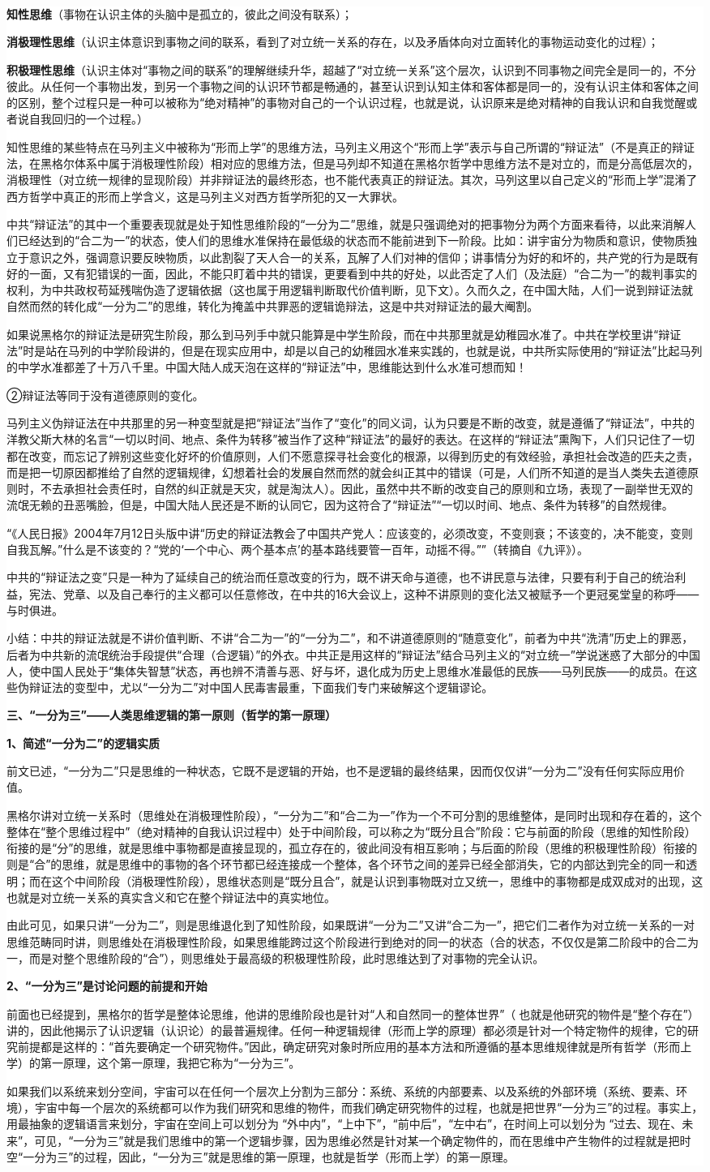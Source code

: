 <b>知性思维</b>（事物在认识主体的头脑中是孤立的，彼此之间没有联系）；

<b>消极理性思维</b>（认识主体意识到事物之间的联系，看到了对立统一关系的存在，以及矛盾体向对立面转化的事物运动变化的过程）；

<b>积极理性思维</b>（认识主体对“事物之间的联系”的理解继续升华，超越了“对立统一关系”这个层次，认识到不同事物之间完全是同一的，不分彼此。从任何一个事物出发，到另一个事物之间的认识环节都是畅通的，甚至认识到认知主体和客体都是同一的，没有认识主体和客体之间的区别，整个过程只是一种可以被称为“绝对精神”的事物对自己的一个认识过程，也就是说，认识原来是绝对精神的自我认识和自我觉醒或者说自我回归的一个过程。）

知性思维的某些特点在马列主义中被称为“形而上学”的思维方法，马列主义用这个“形而上学”表示与自己所谓的“辩证法”（不是真正的辩证法，在黑格尔体系中属于消极理性阶段）相对应的思维方法，但是马列却不知道在黑格尔哲学中思维方法不是对立的，而是分高低层次的，消极理性（对立统一规律的显现阶段）并非辩证法的最终形态，也不能代表真正的辩证法。其次，马列这里以自己定义的“形而上学”混淆了西方哲学中真正的形而上学含义，这是马列主义对西方哲学所犯的又一大罪状。

中共“辩证法”的其中一个重要表现就是处于知性思维阶段的“一分为二”思维，就是只强调绝对的把事物分为两个方面来看待，以此来消解人们已经达到的“合二为一”的状态，使人们的思维水准保持在最低级的状态而不能前进到下一阶段。比如：讲宇宙分为物质和意识，使物质独立于意识之外，强调意识要反映物质，以此割裂了天人合一的关系，瓦解了人们对神的信仰；讲事情分为好的和坏的，共产党的行为是既有好的一面，又有犯错误的一面，因此，不能只盯着中共的错误，更要看到中共的好处，以此否定了人们（及法庭）“合二为一”的裁判事实的权利，为中共政权苟延残喘伪造了逻辑依据（这也属于用逻辑判断取代价值判断，见下文）。久而久之，在中国大陆，人们一说到辩证法就自然而然的转化成“一分为二”的思维，转化为掩盖中共罪恶的逻辑诡辩法，这是中共对辩证法的最大阉割。

如果说黑格尔的辩证法是研究生阶段，那么到马列手中就只能算是中学生阶段，而在中共那里就是幼稚园水准了。中共在学校里讲“辩证法”时是站在马列的中学阶段讲的，但是在现实应用中，却是以自己的幼稚园水准来实践的，也就是说，中共所实际使用的“辩证法”比起马列的中学水准都差了十万八千里。中国大陆人成天泡在这样的“辩证法”中，思维能达到什么水准可想而知！

②辩证法等同于没有道德原则的变化。

马列主义伪辩证法在中共那里的另一种变型就是把“辩证法”当作了“变化”的同义词，认为只要是不断的改变，就是遵循了“辩证法”，中共的洋教父斯大林的名言“一切以时间、地点、条件为转移”被当作了这种“辩证法”的最好的表达。在这样的“辩证法”熏陶下，人们只记住了一切都在改变，而忘记了辨别这些变化好坏的价值原则，人们不愿意探寻社会变化的根源，以得到历史的有效经验，承担社会改造的匹夫之责，而是把一切原因都推给了自然的逻辑规律，幻想着社会的发展自然而然的就会纠正其中的错误（可是，人们所不知道的是当人类失去道德原则时，不去承担社会责任时，自然的纠正就是天灾，就是淘汰人）。因此，虽然中共不断的改变自己的原则和立场，表现了一副举世无双的流氓无赖的丑恶嘴脸，但是，中国大陆人民还是不断的认同它，因为这符合了“辩证法”“一切以时间、地点、条件为转移”的自然规律。

“《人民日报》2004年7月12日头版中讲“历史的辩证法教会了中国共产党人：应该变的，必须改变，不变则衰；不该变的，决不能变，变则自我瓦解。”什么是不该变的？“党的‘一个中心、两个基本点’的基本路线要管一百年，动摇不得。””（转摘自《九评》）。

中共的“辩证法之变”只是一种为了延续自己的统治而任意改变的行为，既不讲天命与道德，也不讲民意与法律，只要有利于自己的统治利益，宪法、党章、以及自己奉行的主义都可以任意修改，在中共的16大会议上，这种不讲原则的变化法又被赋予一个更冠冕堂皇的称呼——与时俱进。

小结：中共的辩证法就是不讲价值判断、不讲“合二为一”的“一分为二”，和不讲道德原则的“随意变化”，前者为中共“洗清”历史上的罪恶，后者为中共新的流氓统治手段提供“合理（合逻辑）”的外衣。中共正是用这样的“辩证法”结合马列主义的“对立统一”学说迷惑了大部分的中国人，使中国人民处于“集体失智慧”状态，再也辨不清善与恶、好与坏，退化成为历史上思维水准最低的民族——马列民族——的成员。在这些伪辩证法的变型中，尤以“一分为二”对中国人民毒害最重，下面我们专门来破解这个逻辑谬论。

<b>三、“一分为三”——人类思维逻辑的第一原则（哲学的第一原理）</b>

<b>1、简述“一分为二”的逻辑实质</b>

前文已述，“一分为二”只是思维的一种状态，它既不是逻辑的开始，也不是逻辑的最终结果，因而仅仅讲“一分为二”没有任何实际应用价值。

黑格尔讲对立统一关系时（思维处在消极理性阶段），“一分为二”和“合二为一”作为一个不可分割的思维整体，是同时出现和存在着的，这个整体在“整个思维过程中”（绝对精神的自我认识过程中）处于中间阶段，可以称之为“既分且合”阶段：它与前面的阶段（思维的知性阶段）衔接的是“分”的思维，就是思维中事物都是直接显现的，孤立存在的，彼此间没有相互影响；与后面的阶段（思维的积极理性阶段）衔接的则是“合”的思维，就是思维中的事物的各个环节都已经连接成一个整体，各个环节之间的差异已经全部消失，它的内部达到完全的同一和透明；而在这个中间阶段（消极理性阶段），思维状态则是“既分且合”，就是认识到事物既对立又统一，思维中的事物都是成双成对的出现，这也就是对立统一关系的真实含义和它在整个辩证法中的真实地位。

由此可见，如果只讲“一分为二”，则是思维退化到了知性阶段，如果既讲“一分为二”又讲“合二为一”，把它们二者作为对立统一关系的一对思维范畴同时讲，则思维处在消极理性阶段，如果思维能跨过这个阶段进行到绝对的同一的状态（合的状态，不仅仅是第二阶段中的合二为一，而是对整个思维阶段的“合”），则思维处于最高级的积极理性阶段，此时思维达到了对事物的完全认识。

<b>2、“一分为三”是讨论问题的前提和开始</b>

前面也已经提到，黑格尔的哲学是整体论思维，他讲的思维阶段也是针对“人和自然同一的整体世界”（ 也就是他研究的物件是“整个存在”）讲的，因此他揭示了认识逻辑（认识论）的最普遍规律。任何一种逻辑规律（形而上学的原理）都必须是针对一个特定物件的规律，它的研究前提都是这样的：“首先要确定一个研究物件。”因此，确定研究对象时所应用的基本方法和所遵循的基本思维规律就是所有哲学（形而上学）的第一原理，这个第一原理，我把它称为“一分为三”。

如果我们以系统来划分空间，宇宙可以在任何一个层次上分割为三部分：系统、系统的内部要素、以及系统的外部环境（系统、要素、环境），宇宙中每一个层次的系统都可以作为我们研究和思维的物件，而我们确定研究物件的过程，也就是把世界“一分为三”的过程。事实上，用最抽象的逻辑语言来划分，宇宙在空间上可以划分为 “外中内”，“上中下”，“前中后”，“左中右”，在时间上可以划分为 “过去、现在、未来”，可见，“一分为三”就是我们思维中的第一个逻辑步骤，因为思维必然是针对某一个确定物件的，而在思维中产生物件的过程就是把时空“一分为三”的过程，因此，“一分为三”就是思维的第一原理，也就是哲学（形而上学）的第一原理。
